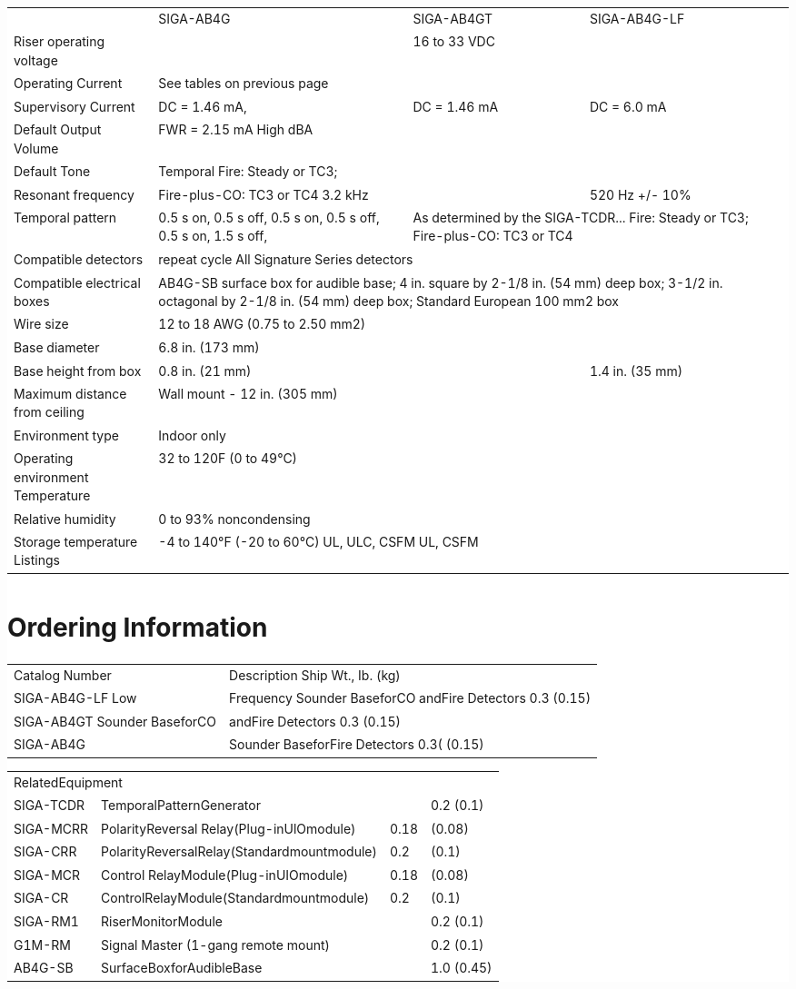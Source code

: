 <html><body><table><tr><td></td><td>SIGA-AB4G</td><td>SIGA-AB4GT</td><td>SIGA-AB4G-LF</td></tr><tr><td>Riser operating voltage</td><td></td><td>16 to 33 VDC</td><td></td></tr><tr><td>Operating Current </td><td colspan="3">See tables on previous page</td></tr><tr><td>Supervisory Current</td><td>DC = 1.46 mA,</td><td>DC = 1.46 mA</td><td>DC = 6.0 mA</td></tr><tr><td>Default Output Volume</td><td colspan="3">FWR = 2.15 mA High dBA</td></tr><tr><td>Default Tone</td><td colspan="3">Temporal Fire: Steady or TC3;</td></tr><tr><td>Resonant frequency</td><td colspan="2">Fire-plus-CO: TC3 or TC4 3.2 kHz</td><td>520 Hz +/- 10%</td></tr><tr><td>Temporal pattern</td><td>0.5 s on, 0.5 s off, 0.5 s on, 0.5 s off, 0.5 s on, 1.5 s off,</td><td colspan="2">As determined by the SIGA-TCDR... Fire: Steady or TC3; Fire-plus-CO: TC3 or TC4</td></tr><tr><td>Compatible detectors</td><td colspan="3">repeat cycle All Signature Series detectors</td></tr><tr><td>Compatible electrical boxes</td><td colspan="3">AB4G-SB surface box for audible base; 4 in. square by 2-1/8 in. (54 mm) deep box; 3-1/2 in. octagonal by 2-1/8 in. (54 mm) deep box; Standard European 100 mm2 box</td></tr><tr><td>Wire size</td><td colspan="3">12 to 18 AWG (0.75 to 2.50 mm2)</td></tr><tr><td>Base diameter</td><td colspan="3">6.8 in. (173 mm)</td></tr><tr><td>Base height from box</td><td colspan="2">0.8 in. (21 mm)</td><td>1.4 in. (35 mm)</td></tr><tr><td>Maximum distance from ceiling</td><td colspan="3">Wall mount - 12 in. (305 mm)</td></tr><tr><td>Environment type</td><td colspan="3">Indoor only</td></tr><tr><td>Operating environment Temperature</td><td colspan="3">32 to 120F (0 to 49°C)</td></tr><tr><td>Relative humidity</td><td colspan="3">0 to 93% noncondensing</td></tr><tr><td>Storage temperature Listings</td><td colspan="3">-4 to 140°F (-20 to 60°C) UL, ULC, CSFM UL, CSFM</td></tr></table></body></html>  

# Ordering Information  

<html><body><table><tr><td>Catalog Number</td><td>Description Ship Wt., Ib. (kg)</td></tr><tr><td>SIGA-AB4G-LF Low</td><td>Frequency Sounder BaseforCO andFire Detectors 0.3 (0.15)</td></tr><tr><td>SIGA-AB4GT Sounder BaseforCO</td><td>andFire Detectors 0.3 (0.15)</td></tr><tr><td>SIGA-AB4G</td><td>Sounder BaseforFire Detectors 0.3( (0.15)</td></tr></table></body></html>  

<html><body><table><tr><td colspan="4">RelatedEquipment</td></tr><tr><td>SIGA-TCDR</td><td>TemporalPatternGenerator</td><td></td><td>0.2 (0.1)</td></tr><tr><td>SIGA-MCRR</td><td>PolarityReversal Relay(Plug-inUlOmodule)</td><td>0.18</td><td>(0.08)</td></tr><tr><td>SIGA-CRR</td><td>PolarityReversalRelay(Standardmountmodule)</td><td>0.2</td><td>(0.1)</td></tr><tr><td>SIGA-MCR</td><td>Control RelayModule(Plug-inUIOmodule)</td><td>0.18</td><td>(0.08)</td></tr><tr><td>SIGA-CR</td><td>ControlRelayModule(Standardmountmodule)</td><td>0.2</td><td>(0.1)</td></tr><tr><td>SIGA-RM1</td><td>RiserMonitorModule</td><td></td><td>0.2 (0.1)</td></tr><tr><td>G1M-RM</td><td>Signal Master (1-gang remote mount)</td><td></td><td>0.2 (0.1)</td></tr><tr><td>AB4G-SB</td><td>SurfaceBoxforAudibleBase</td><td></td><td>1.0 (0.45)</td></tr></table></body></html>  